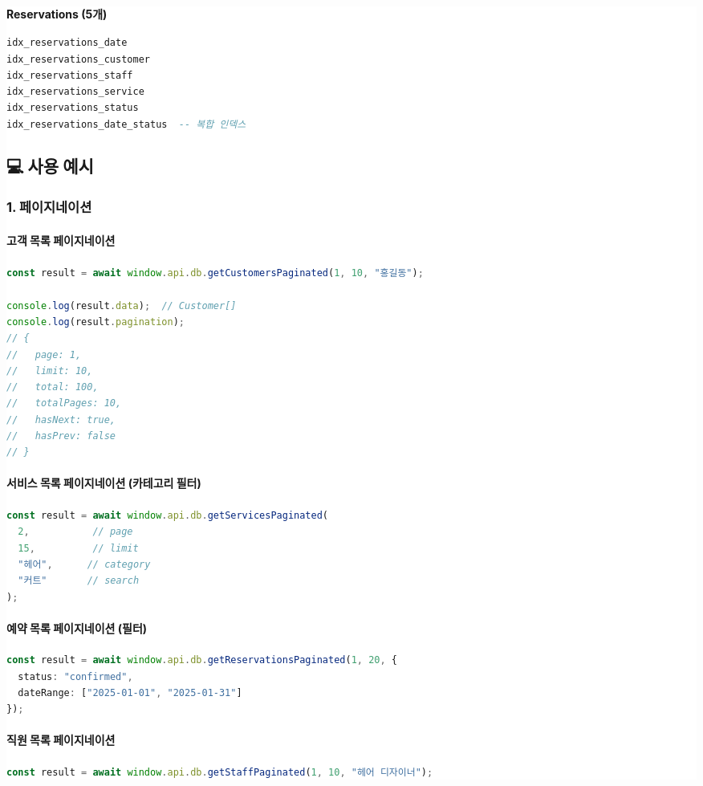 **Reservations (5개)**
```sql
idx_reservations_date
idx_reservations_customer
idx_reservations_staff
idx_reservations_service
idx_reservations_status
idx_reservations_date_status  -- 복합 인덱스
```

## 💻 사용 예시

### 1. 페이지네이션

#### 고객 목록 페이지네이션
```typescript
const result = await window.api.db.getCustomersPaginated(1, 10, "홍길동");

console.log(result.data);  // Customer[]
console.log(result.pagination);
// {
//   page: 1,
//   limit: 10,
//   total: 100,
//   totalPages: 10,
//   hasNext: true,
//   hasPrev: false
// }
```

#### 서비스 목록 페이지네이션 (카테고리 필터)
```typescript
const result = await window.api.db.getServicesPaginated(
  2,           // page
  15,          // limit
  "헤어",      // category
  "커트"       // search
);
```

#### 예약 목록 페이지네이션 (필터)
```typescript
const result = await window.api.db.getReservationsPaginated(1, 20, {
  status: "confirmed",
  dateRange: ["2025-01-01", "2025-01-31"]
});
```

#### 직원 목록 페이지네이션
```typescript
const result = await window.api.db.getStaffPaginated(1, 10, "헤어 디자이너");
```
